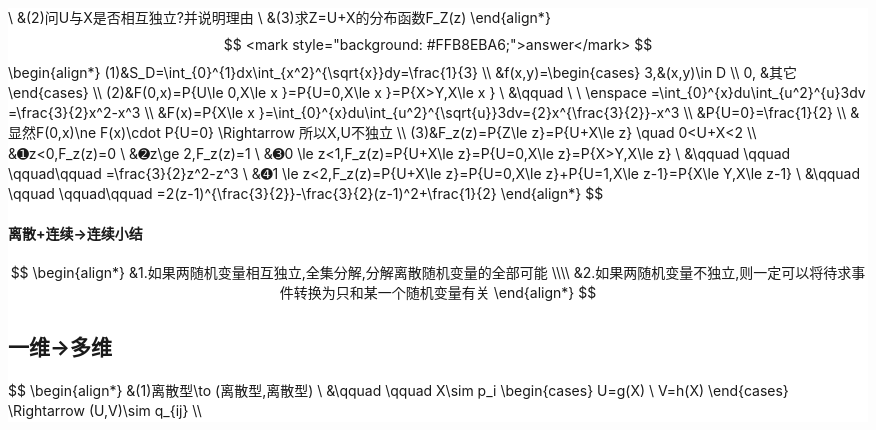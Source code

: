 \\
&(2)问U与X是否相互独立?并说明理由
\\
&(3)求Z=U+X的分布函数F_Z(z)
\end{align*}
$$
<mark style="background: #FFB8EBA6;">answer</mark>
$$
\begin{align*}
(1)&S_D=\int_{0}^{1}dx\int_{x^2}^{\sqrt{x}}dy=\frac{1}{3}
\\\\
&f(x,y)=\begin{cases}
3,&(x,y)\in D
\\\\
0, &其它
\end{cases}
\\\\
(2)&F(0,x)=P\{U\le 0,X\le x \}=P\{U=0,X\le x \}=P\{X>Y,X\le x \}
\\
&\qquad \ \ \enspace =\int_{0}^{x}du\int_{u^2}^{u}3dv =\frac{3}{2}x^2-x^3
\\\\
&F(x)=P\{X\le x \}=\int_{0}^{x}du\int_{u^2}^{\sqrt{u}}3dv={2}x^{\frac{3}{2}}-x^3
\\\\
&P\{U=0\}=\frac{1}{2}
\\\\
&显然F(0,x)\ne F(x)\cdot P\{U=0\} \Rightarrow 所以X,U不独立
\\\\
(3)&F_z(z)=P\{Z\le z\}=P\{U+X\le z\} \quad 0<U+X<2
\\\\
&➊z<0,F_z(z)=0
\\
&➋z\ge 2,F_z(z)=1
\\
&➌0 \le z<1,F_z(z)=P\{U+X\le z\}=P\{U=0,X\le z\}=P\{X>Y,X\le z\}
\\
&\qquad \qquad \qquad\qquad =\frac{3}{2}z^2-z^3
\\
&➍1 \le z<2,F_z(z)=P\{U+X\le z\}=P\{U=0,X\le z\}+P\{U=1,X\le z-1\}=P\{X\le Y,X\le z-1\}
\\
&\qquad \qquad \qquad\qquad =2(z-1)^{\frac{3}{2}}-\frac{3}{2}(z-1)^2+\frac{1}{2}
\end{align*}
$$
#### 离散+连续->连续小结
$$
\begin{align*}
&1.如果两随机变量相互独立,全集分解,分解离散随机变量的全部可能
\\\\
&2.如果两随机变量不独立,则一定可以将待求事件转换为只和某一个随机变量有关
\end{align*}
$$
## 一维->多维
$$
\begin{align*}
&(1)离散型\to (离散型,离散型)
\\
&\qquad \qquad X\sim p_i \begin{cases}
U=g(X)
\\
V=h(X)
\end{cases}
\Rightarrow (U,V)\sim q_{ij}
\\\\